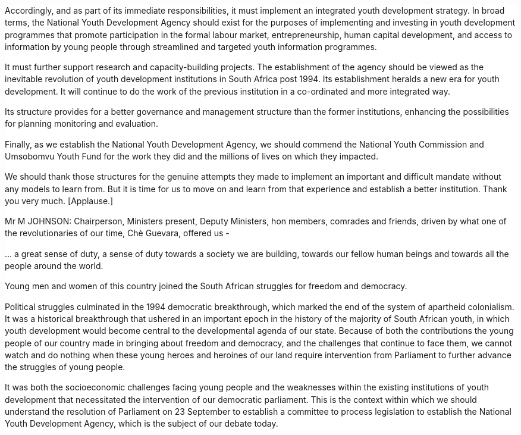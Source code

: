 Accordingly, and as part of its immediate responsibilities, it must
implement an integrated youth development strategy. In broad terms, the
National Youth Development Agency should exist for the purposes of
implementing and investing in youth development programmes that promote
participation in the formal labour market, entrepreneurship, human capital
development, and access to information by young people through streamlined
and targeted youth information programmes.

It must further support research and capacity-building projects. The
establishment of the agency should be viewed as the inevitable revolution
of youth development institutions in South Africa post 1994. Its
establishment heralds a new era for youth development. It will continue to
do the work of the previous institution in a
co-ordinated and more integrated way.

Its structure provides for a better governance and management structure
than the former institutions, enhancing the possibilities for planning
monitoring and evaluation.

Finally, as we establish the National Youth Development Agency, we should
commend the National Youth Commission and Umsobomvu Youth Fund for the work
they did and the millions of lives on which they impacted.

We should thank those structures for the genuine attempts they made to
implement an important and difficult mandate without any models to learn
from. But it is time for us to move on and learn from that experience and
establish a better institution. Thank you very much. [Applause.]

Mr M JOHNSON: Chairperson, Ministers present, Deputy Ministers, hon
members, comrades and friends, driven by what one of the revolutionaries of
our time, Chè Guevara, offered us -

  ... a great sense of duty, a sense of duty towards a society we are
  building, towards our fellow human beings and towards all the people
  around the world.

Young men and women of this country joined the South African struggles for
freedom and democracy.

Political struggles culminated in the 1994 democratic breakthrough, which
marked the end of the system of apartheid colonialism. It was a historical
breakthrough that ushered in an important epoch in the history of the
majority of South African youth, in which youth development would become
central to the developmental agenda of our state. Because of both the
contributions the young people of our country made in bringing about
freedom and democracy, and the challenges that continue to face them, we
cannot watch and do nothing when these young heroes and heroines of our
land require intervention from Parliament to further advance the struggles
of young people.

It was both the socioeconomic challenges facing young people and the
weaknesses within the existing institutions of youth development that
necessitated the intervention of our democratic parliament. This is the
context within which we should understand the resolution of Parliament on
23 September to establish a committee to process legislation to establish
the National Youth Development Agency, which is the subject of our debate
today.
